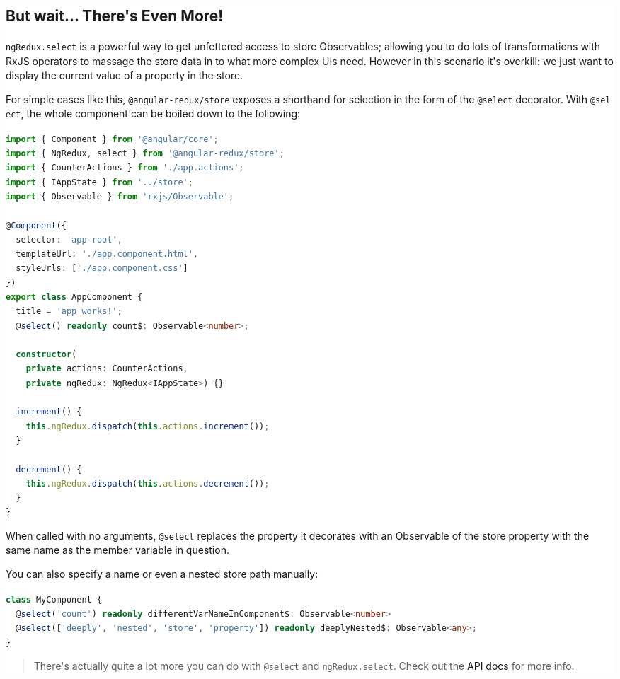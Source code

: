 ## But wait... There's Even More!

`ngRedux.select` is a powerful way to get unfettered access to store Observables; allowing you
to do lots of transformations with RxJS operators to massage the store data in to what more complex
UIs need.  However in this scenario it's overkill: we just want to display the current value of
a property in the store.

For simple cases like this, `@angular-redux/store` exposes a shorthand for selection in the form
of the `@select` decorator. With `@select`, the whole component can be boiled down to the following:

```typescript
import { Component } from '@angular/core';
import { NgRedux, select } from '@angular-redux/store';
import { CounterActions } from './app.actions';
import { IAppState } from '../store';
import { Observable } from 'rxjs/Observable';

@Component({
  selector: 'app-root',
  templateUrl: './app.component.html',
  styleUrls: ['./app.component.css']
})
export class AppComponent {
  title = 'app works!';
  @select() readonly count$: Observable<number>;

  constructor(
    private actions: CounterActions,
    private ngRedux: NgRedux<IAppState>) {}

  increment() {
    this.ngRedux.dispatch(this.actions.increment());
  }

  decrement() {
    this.ngRedux.dispatch(this.actions.decrement());
  }
}
```

When called with no arguments, `@select` replaces the property it decorates with an Observable
of the store property with the same name as the member variable in question.

You can also specify a name or even a nested store path manually:

```typescript
class MyComponent {
  @select('count') readonly differentVarNameInComponent$: Observable<number>
  @select(['deeply', 'nested', 'store', 'property']) readonly deeplyNested$: Observable<any>;
}
```

> There's actually quite a lot more you can do with `@select` and `ngRedux.select`. Check out the
> [API docs](https://github.com/angular-redux/store/blob/master/docs/api.md#selectkey--path--function) for more info.
